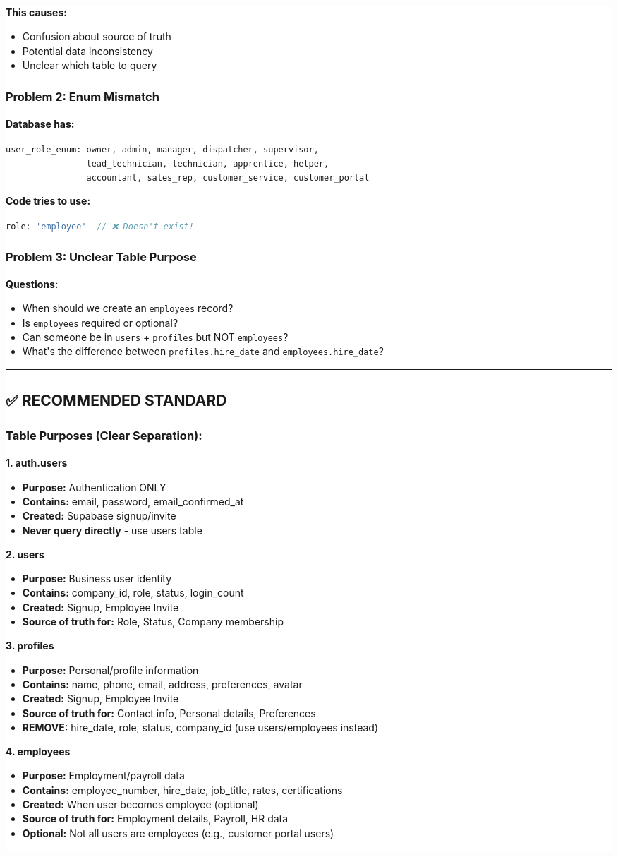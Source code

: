 **This causes:**
- Confusion about source of truth
- Potential data inconsistency
- Unclear which table to query

### **Problem 2: Enum Mismatch**

**Database has:**
```
user_role_enum: owner, admin, manager, dispatcher, supervisor,
                lead_technician, technician, apprentice, helper,
                accountant, sales_rep, customer_service, customer_portal
```

**Code tries to use:**
```javascript
role: 'employee'  // ❌ Doesn't exist!
```

### **Problem 3: Unclear Table Purpose**

**Questions:**
- When should we create an `employees` record?
- Is `employees` required or optional?
- Can someone be in `users` + `profiles` but NOT `employees`?
- What's the difference between `profiles.hire_date` and `employees.hire_date`?

---

## ✅ RECOMMENDED STANDARD

### **Table Purposes (Clear Separation):**

**1. auth.users**
- **Purpose:** Authentication ONLY
- **Contains:** email, password, email_confirmed_at
- **Created:** Supabase signup/invite
- **Never query directly** - use users table

**2. users**
- **Purpose:** Business user identity
- **Contains:** company_id, role, status, login_count
- **Created:** Signup, Employee Invite
- **Source of truth for:** Role, Status, Company membership

**3. profiles**
- **Purpose:** Personal/profile information
- **Contains:** name, phone, email, address, preferences, avatar
- **Created:** Signup, Employee Invite
- **Source of truth for:** Contact info, Personal details, Preferences
- **REMOVE:** hire_date, role, status, company_id (use users/employees instead)

**4. employees**
- **Purpose:** Employment/payroll data
- **Contains:** employee_number, hire_date, job_title, rates, certifications
- **Created:** When user becomes employee (optional)
- **Source of truth for:** Employment details, Payroll, HR data
- **Optional:** Not all users are employees (e.g., customer portal users)

---